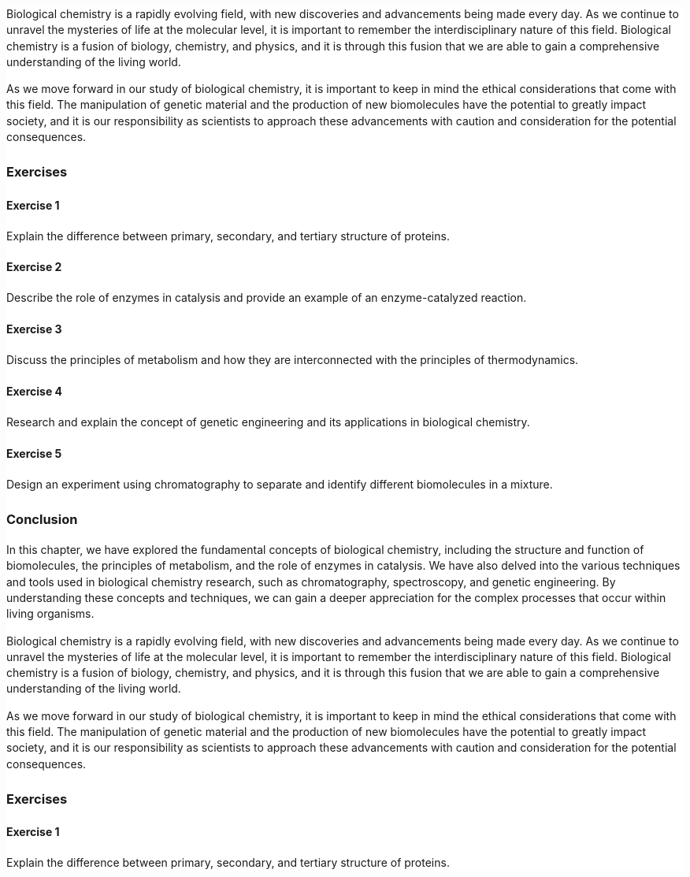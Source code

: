 Biological chemistry is a rapidly evolving field, with new discoveries and advancements being made every day. As we continue to unravel the mysteries of life at the molecular level, it is important to remember the interdisciplinary nature of this field. Biological chemistry is a fusion of biology, chemistry, and physics, and it is through this fusion that we are able to gain a comprehensive understanding of the living world.

As we move forward in our study of biological chemistry, it is important to keep in mind the ethical considerations that come with this field. The manipulation of genetic material and the production of new biomolecules have the potential to greatly impact society, and it is our responsibility as scientists to approach these advancements with caution and consideration for the potential consequences.

### Exercises
#### Exercise 1
Explain the difference between primary, secondary, and tertiary structure of proteins.

#### Exercise 2
Describe the role of enzymes in catalysis and provide an example of an enzyme-catalyzed reaction.

#### Exercise 3
Discuss the principles of metabolism and how they are interconnected with the principles of thermodynamics.

#### Exercise 4
Research and explain the concept of genetic engineering and its applications in biological chemistry.

#### Exercise 5
Design an experiment using chromatography to separate and identify different biomolecules in a mixture.


### Conclusion
In this chapter, we have explored the fundamental concepts of biological chemistry, including the structure and function of biomolecules, the principles of metabolism, and the role of enzymes in catalysis. We have also delved into the various techniques and tools used in biological chemistry research, such as chromatography, spectroscopy, and genetic engineering. By understanding these concepts and techniques, we can gain a deeper appreciation for the complex processes that occur within living organisms.

Biological chemistry is a rapidly evolving field, with new discoveries and advancements being made every day. As we continue to unravel the mysteries of life at the molecular level, it is important to remember the interdisciplinary nature of this field. Biological chemistry is a fusion of biology, chemistry, and physics, and it is through this fusion that we are able to gain a comprehensive understanding of the living world.

As we move forward in our study of biological chemistry, it is important to keep in mind the ethical considerations that come with this field. The manipulation of genetic material and the production of new biomolecules have the potential to greatly impact society, and it is our responsibility as scientists to approach these advancements with caution and consideration for the potential consequences.

### Exercises
#### Exercise 1
Explain the difference between primary, secondary, and tertiary structure of proteins.
